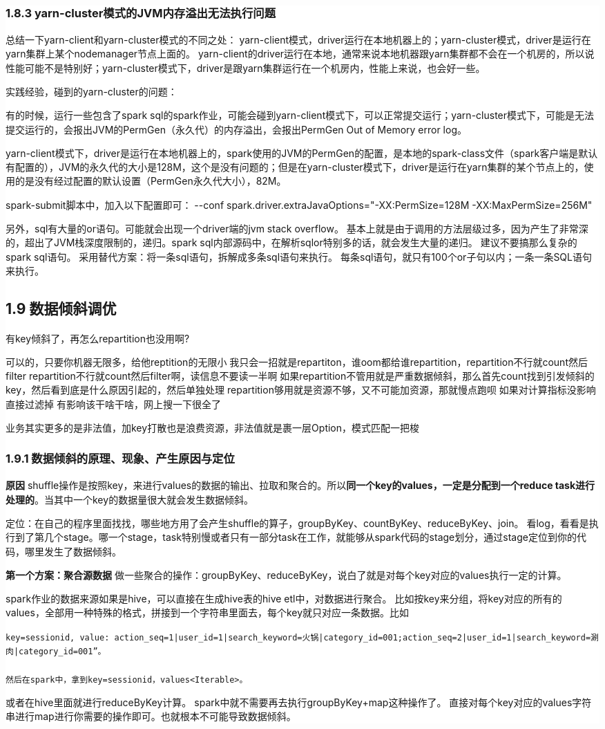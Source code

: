 
### 1.8.3 yarn-cluster模式的JVM内存溢出无法执行问题
总结一下yarn-client和yarn-cluster模式的不同之处：
yarn-client模式，driver运行在本地机器上的；yarn-cluster模式，driver是运行在yarn集群上某个nodemanager节点上面的。
yarn-client的driver运行在本地，通常来说本地机器跟yarn集群都不会在一个机房的，所以说性能可能不是特别好；yarn-cluster模式下，driver是跟yarn集群运行在一个机房内，性能上来说，也会好一些。

实践经验，碰到的yarn-cluster的问题：

有的时候，运行一些包含了spark sql的spark作业，可能会碰到yarn-client模式下，可以正常提交运行；yarn-cluster模式下，可能是无法提交运行的，会报出JVM的PermGen（永久代）的内存溢出，会报出PermGen Out of Memory error log。

yarn-client模式下，driver是运行在本地机器上的，spark使用的JVM的PermGen的配置，是本地的spark-class文件（spark客户端是默认有配置的），JVM的永久代的大小是128M，这个是没有问题的；但是在yarn-cluster模式下，driver是运行在yarn集群的某个节点上的，使用的是没有经过配置的默认设置（PermGen永久代大小），82M。

spark-submit脚本中，加入以下配置即可：
--conf spark.driver.extraJavaOptions="-XX:PermSize=128M -XX:MaxPermSize=256M"

另外，sql有大量的or语句。可能就会出现一个driver端的jvm stack overflow。
基本上就是由于调用的方法层级过多，因为产生了非常深的，超出了JVM栈深度限制的，递归。spark sql内部源码中，在解析sqlor特别多的话，就会发生大量的递归。
建议不要搞那么复杂的spark sql语句。
采用替代方案：将一条sql语句，拆解成多条sql语句来执行。
每条sql语句，就只有100个or子句以内；一条一条SQL语句来执行。



## 1.9 数据倾斜调优

有key倾斜了，再怎么repartition也没用啊?

可以的，只要你机器无限多，给他reptition的无限小
我只会一招就是repartiton，谁oom都给谁repartition，repartition不行就count然后filter
repartition不行就count然后filter啊，读信息不要读一半啊
如果repartition不管用就是严重数据倾斜，那么首先count找到引发倾斜的key，然后看到底是什么原因引起的，然后单独处理
repartition够用就是资源不够，又不可能加资源，那就慢点跑呗
如果对计算指标没影响直接过滤掉
有影响该干啥干啥，网上搜一下很全了

业务其实更多的是非法值，加key打散也是浪费资源，非法值就是裹一层Option，模式匹配一把梭

### 1.9.1 数据倾斜的原理、现象、产生原因与定位
**原因**
shuffle操作是按照key，来进行values的数据的输出、拉取和聚合的。所以**同一个key的values，一定是分配到一个reduce task进行处理的**。当其中一个key的数据量很大就会发生数据倾斜。

定位：在自己的程序里面找找，哪些地方用了会产生shuffle的算子，groupByKey、countByKey、reduceByKey、join。
看log，看看是执行到了第几个stage。哪一个stage，task特别慢或者只有一部分task在工作，就能够从spark代码的stage划分，通过stage定位到你的代码，哪里发生了数据倾斜。



**第一个方案：聚合源数据**
做一些聚合的操作：groupByKey、reduceByKey，说白了就是对每个key对应的values执行一定的计算。

spark作业的数据来源如果是hive，可以直接在生成hive表的hive etl中，对数据进行聚合。
比如按key来分组，将key对应的所有的values，全部用一种特殊的格式，拼接到一个字符串里面去，每个key就只对应一条数据。比如

```
key=sessionid, value: action_seq=1|user_id=1|search_keyword=火锅|category_id=001;action_seq=2|user_id=1|search_keyword=涮肉|category_id=001”。

然后在spark中，拿到key=sessionid，values<Iterable>。

```
或者在hive里面就进行reduceByKey计算。
spark中就不需要再去执行groupByKey+map这种操作了。
直接对每个key对应的values字符串进行map进行你需要的操作即可。也就根本不可能导致数据倾斜。
